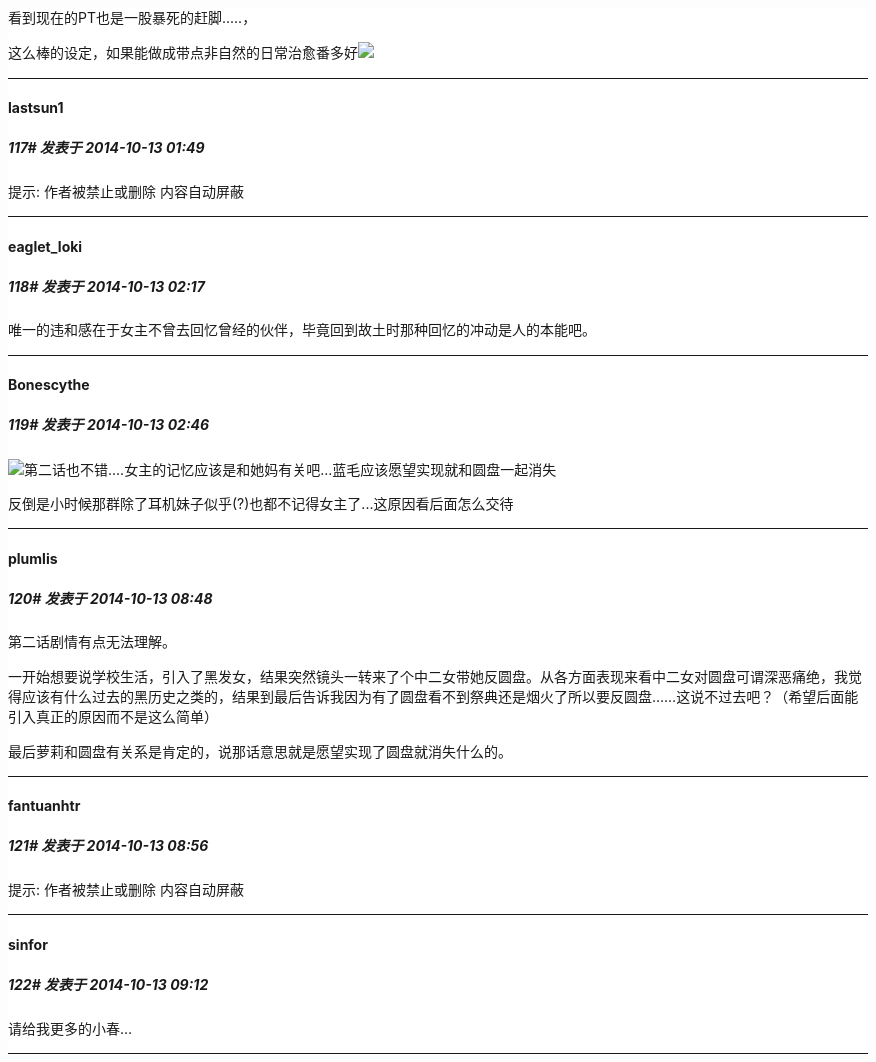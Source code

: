 看到现在的PT也是一股暴死的赶脚.....，

这么棒的设定，如果能做成带点非自然的日常治愈番多好<img src="https://static.saraba1st.com/image/smiley/face/07.gif" referrerpolicy="no-referrer">

*****

####  lastsun1  
##### 117#       发表于 2014-10-13 01:49

提示: 作者被禁止或删除 内容自动屏蔽

*****

####  eaglet_loki  
##### 118#       发表于 2014-10-13 02:17

唯一的违和感在于女主不曾去回忆曾经的伙伴，毕竟回到故土时那种回忆的冲动是人的本能吧。

*****

####  Bonescythe  
##### 119#       发表于 2014-10-13 02:46

<img src="https://static.saraba1st.com/image/smiley/face/119.gif" referrerpolicy="no-referrer">第二话也不错....女主的记忆应该是和她妈有关吧...蓝毛应该愿望实现就和圆盘一起消失

反倒是小时候那群除了耳机妹子似乎(?)也都不记得女主了...这原因看后面怎么交待

*****

####  plumlis  
##### 120#       发表于 2014-10-13 08:48

第二话剧情有点无法理解。

一开始想要说学校生活，引入了黑发女，结果突然镜头一转来了个中二女带她反圆盘。从各方面表现来看中二女对圆盘可谓深恶痛绝，我觉得应该有什么过去的黑历史之类的，结果到最后告诉我因为有了圆盘看不到祭典还是烟火了所以要反圆盘……这说不过去吧？（希望后面能引入真正的原因而不是这么简单）

最后萝莉和圆盘有关系是肯定的，说那话意思就是愿望实现了圆盘就消失什么的。


*****

####  fantuanhtr  
##### 121#       发表于 2014-10-13 08:56

提示: 作者被禁止或删除 内容自动屏蔽

*****

####  sinfor  
##### 122#       发表于 2014-10-13 09:12

请给我更多的小春…

*****
